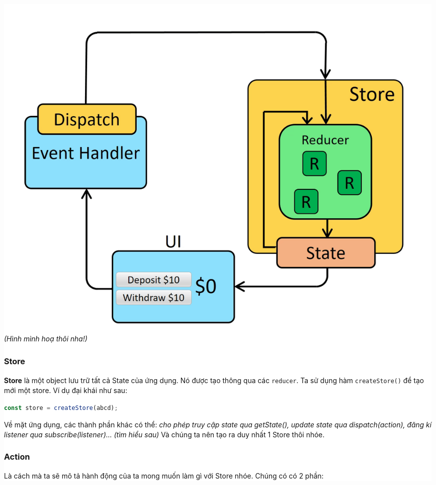 ![010](../_img/010.gif)

*(Hình mình hoạ thôi nha!)*

### Store

**Store** là một object lưu trữ tất cả State của ứng dụng. Nó được tạo thông qua các `reducer`. Ta sử dụng hàm `createStore()` để tạo mới một store. Ví dụ đại khái như sau:

```js
const store = createStore(abcd);
```

Về mặt ứng dụng, các thành phần khác có thể: *cho phép truy cập state qua getState(), update state qua dispatch(action), đăng kí listener qua subscribe(listener)... (tìm hiểu sau)* Và chúng ta nên tạo ra duy nhất 1 Store thôi nhóe.

### Action

Là cách mà ta sẽ mô tả hành động của ta mong muốn làm gì với Store nhóe. Chúng có có 2 phần:
